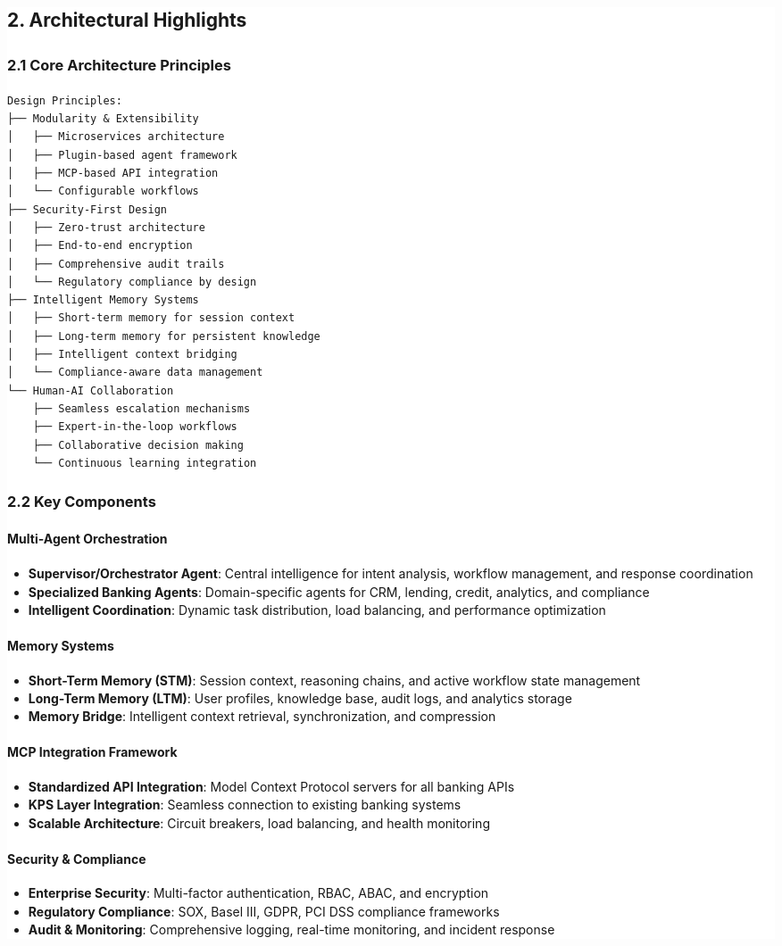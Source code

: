 ## 2. Architectural Highlights

### 2.1 Core Architecture Principles
```
Design Principles:
├── Modularity & Extensibility
│   ├── Microservices architecture
│   ├── Plugin-based agent framework
│   ├── MCP-based API integration
│   └── Configurable workflows
├── Security-First Design
│   ├── Zero-trust architecture
│   ├── End-to-end encryption
│   ├── Comprehensive audit trails
│   └── Regulatory compliance by design
├── Intelligent Memory Systems
│   ├── Short-term memory for session context
│   ├── Long-term memory for persistent knowledge
│   ├── Intelligent context bridging
│   └── Compliance-aware data management
└── Human-AI Collaboration
    ├── Seamless escalation mechanisms
    ├── Expert-in-the-loop workflows
    ├── Collaborative decision making
    └── Continuous learning integration
```

### 2.2 Key Components

#### Multi-Agent Orchestration
- **Supervisor/Orchestrator Agent**: Central intelligence for intent analysis, workflow management, and response coordination
- **Specialized Banking Agents**: Domain-specific agents for CRM, lending, credit, analytics, and compliance
- **Intelligent Coordination**: Dynamic task distribution, load balancing, and performance optimization

#### Memory Systems
- **Short-Term Memory (STM)**: Session context, reasoning chains, and active workflow state management
- **Long-Term Memory (LTM)**: User profiles, knowledge base, audit logs, and analytics storage
- **Memory Bridge**: Intelligent context retrieval, synchronization, and compression

#### MCP Integration Framework
- **Standardized API Integration**: Model Context Protocol servers for all banking APIs
- **KPS Layer Integration**: Seamless connection to existing banking systems
- **Scalable Architecture**: Circuit breakers, load balancing, and health monitoring

#### Security & Compliance
- **Enterprise Security**: Multi-factor authentication, RBAC, ABAC, and encryption
- **Regulatory Compliance**: SOX, Basel III, GDPR, PCI DSS compliance frameworks
- **Audit & Monitoring**: Comprehensive logging, real-time monitoring, and incident response
